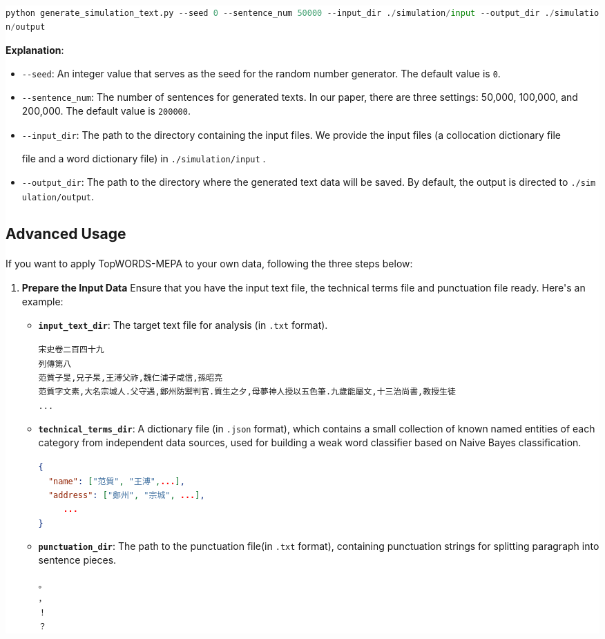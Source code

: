 ```python
python generate_simulation_text.py --seed 0 --sentence_num 50000 --input_dir ./simulation/input --output_dir ./simulation/output
```

**Explanation**:

- `--seed`: An integer value that serves as the seed for the random number generator. The default value is `0`.

- `--sentence_num`: The number of sentences for generated texts. In our paper, there are three settings: 50,000, 100,000, and 200,000. The default value is `200000`.

- `--input_dir`: The path to the directory containing the input files. We provide the input files (a collocation dictionary file

   file and a word dictionary file) in `./simulation/input` .

- `--output_dir`: The path to the directory where the generated text data will be saved. By default, the output is directed to `./simulation/output`. 

  

## Advanced Usage

If you want to apply TopWORDS-MEPA to your own data, following the three steps below: 

  1. **Prepare the Input Data**
     Ensure that you have the input text file, the technical terms file and punctuation file ready. Here's an example:

     - **`input_text_dir`**: The target text file for analysis (in `.txt` format).

       ~~~txt
       宋史卷二百四十九
       列傳第八
       范質子旻,兄子杲,王溥父祚,魏仁浦子咸信,孫昭亮
       范質字文素,大名宗城人.父守遇,鄭州防禦判官.質生之夕,母夢神人授以五色筆.九歲能屬文,十三治尚書,教授生徒
       ...
       ~~~

     - **`technical_terms_dir`**: A dictionary file  (in `.json` format), which contains a small collection of known named entities of each category from independent data sources,  used for building a weak word classifier based on Naive Bayes classification.  

       ~~~json
       {
         "name": ["范質", "王溥",...],
         "address": ["鄭州", "宗城", ...],
         	...
       }
       ~~~

     - **`punctuation_dir`**: The path to the punctuation file(in `.txt` format), containing punctuation strings for splitting paragraph into sentence pieces.

       ~~~txt
       。
       ，
       ！
       ？
       ~~~
